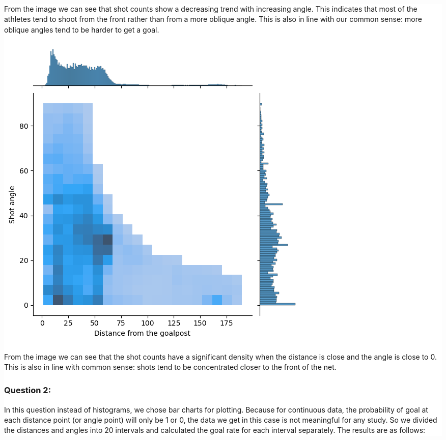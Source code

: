 From the image we can see that shot counts show a decreasing trend with increasing angle. This indicates that most of the athletes tend to shoot from the front rather than from a more oblique angle. This is also in line with our common sense: more oblique angles tend to be harder to get a goal.

![fe_q1_3](../images/m2_fe1_q1_3.png)

From the image we can see that the shot counts have a significant density when the distance is close and the angle is close to 0. This is also in line with common sense: shots tend to be concentrated closer to the front of the net.

### <strong>Question 2</strong>:

In this question instead of histograms, we chose bar charts for plotting. Because for continuous data, the probability of goal at each distance point (or angle point) will only be 1 or 0, the data we get in this case is not meaningful for any study. So we divided the distances and angles into 20 intervals and calculated the goal rate for each interval separately. The results are as follows:
